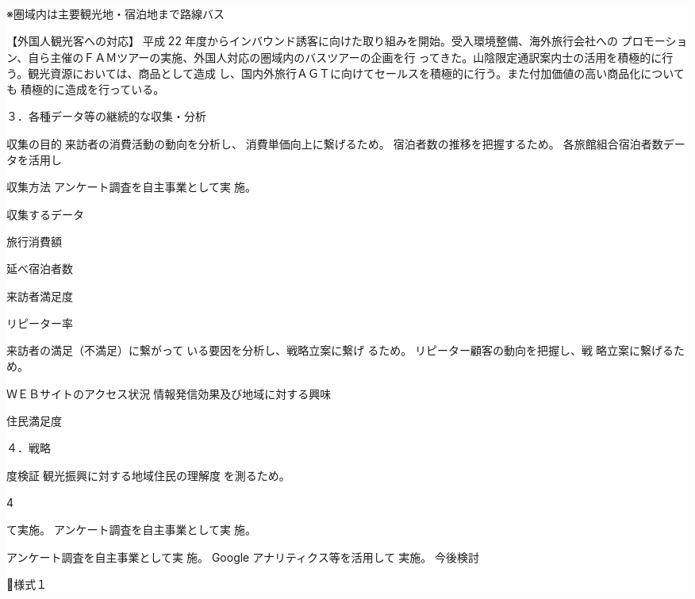 ※圏域内は主要観光地・宿泊地まで路線バス

【外国人観光客への対応】
平成 22 年度からインバウンド誘客に向けた取り組みを開始。受入環境整備、海外旅行会社への
プロモーション、自ら主催のＦＡＭツアーの実施、外国人対応の圏域内のバスツアーの企画を行
ってきた。山陰限定通訳案内士の活用を積極的に行う。観光資源においては、商品として造成
し、国内外旅行ＡＧＴに向けてセールスを積極的に行う。また付加価値の高い商品化についても
積極的に造成を行っている。

３．各種データ等の継続的な収集・分析

収集の目的
来訪者の消費活動の動向を分析し、
消費単価向上に繋げるため。
宿泊者数の推移を把握するため。  各旅館組合宿泊者数データを活用し

収集方法
アンケート調査を自主事業として実
施。

収集するデータ

旅行消費額

延べ宿泊者数

来訪者満足度

リピーター率

来訪者の満足（不満足）に繋がって
いる要因を分析し、戦略立案に繋げ
るため。
リピーター顧客の動向を把握し、戦
略立案に繋げるため。

ＷＥＢサイトのアクセス状況  情報発信効果及び地域に対する興味

住民満足度

４．戦略

度検証
観光振興に対する地域住民の理解度
を測るため。

4

て実施。
アンケート調査を自主事業として実
施。

アンケート調査を自主事業として実
施。
Google アナリティクス等を活用して
実施。
今後検討

様式１
